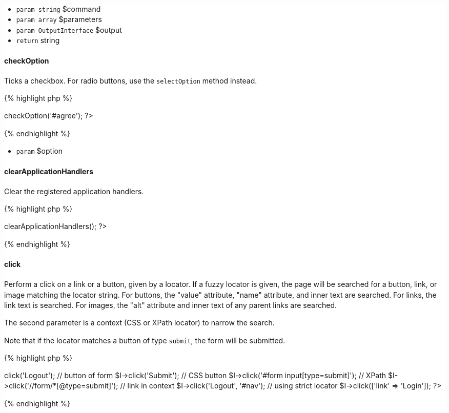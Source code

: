  * `param string` $command
 * `param array` $parameters
 * `param OutputInterface` $output
 * `return` string


#### checkOption
 
Ticks a checkbox. For radio buttons, use the `selectOption` method instead.

{% highlight php %}

<?php
$I->checkOption('#agree');
?>

{% endhighlight %}

 * `param` $option


#### clearApplicationHandlers
 
Clear the registered application handlers.

{% highlight php %}

<?php
$I->clearApplicationHandlers();
?>

{% endhighlight %}



#### click
 
Perform a click on a link or a button, given by a locator.
If a fuzzy locator is given, the page will be searched for a button, link, or image matching the locator string.
For buttons, the "value" attribute, "name" attribute, and inner text are searched.
For links, the link text is searched.
For images, the "alt" attribute and inner text of any parent links are searched.

The second parameter is a context (CSS or XPath locator) to narrow the search.

Note that if the locator matches a button of type `submit`, the form will be submitted.

{% highlight php %}

<?php
// simple link
$I->click('Logout');
// button of form
$I->click('Submit');
// CSS button
$I->click('#form input[type=submit]');
// XPath
$I->click('//form/*[@type=submit]');
// link in context
$I->click('Logout', '#nav');
// using strict locator
$I->click(['link' => 'Login']);
?>

{% endhighlight %}
